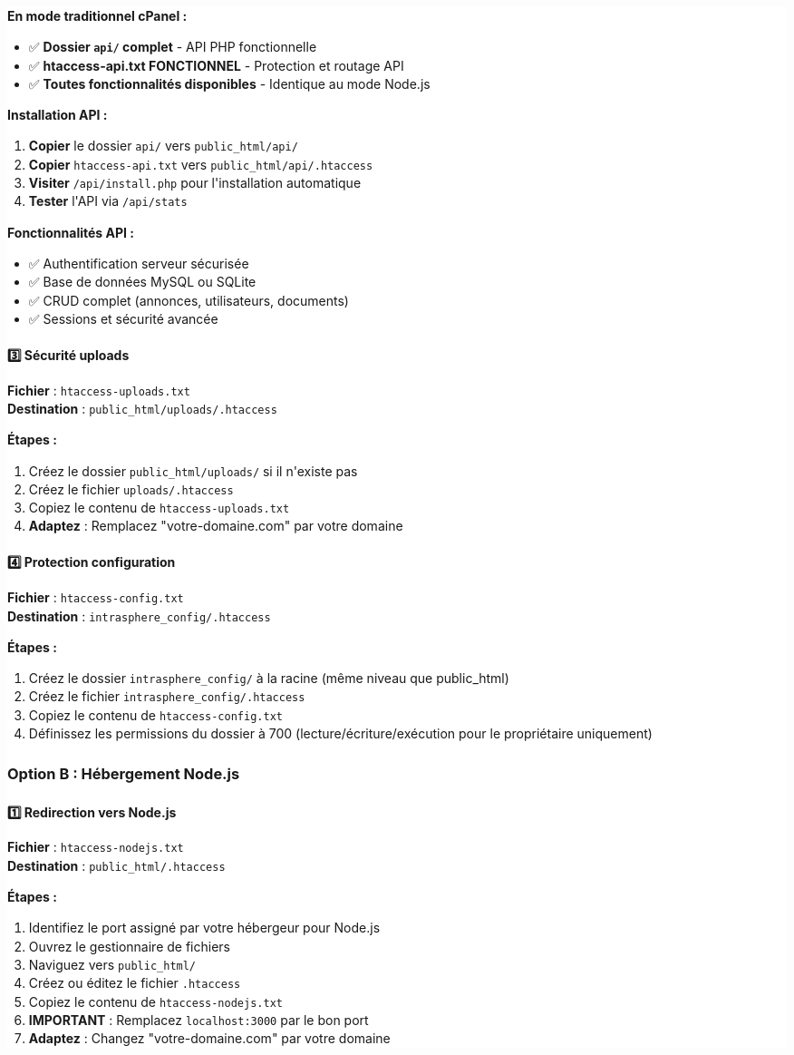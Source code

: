 **En mode traditionnel cPanel :**
- ✅ **Dossier `api/` complet** - API PHP fonctionnelle
- ✅ **htaccess-api.txt FONCTIONNEL** - Protection et routage API  
- ✅ **Toutes fonctionnalités disponibles** - Identique au mode Node.js

**Installation API :**
1. **Copier** le dossier `api/` vers `public_html/api/`
2. **Copier** `htaccess-api.txt` vers `public_html/api/.htaccess`
3. **Visiter** `/api/install.php` pour l'installation automatique
4. **Tester** l'API via `/api/stats`

**Fonctionnalités API :**
- ✅ Authentification serveur sécurisée
- ✅ Base de données MySQL ou SQLite
- ✅ CRUD complet (annonces, utilisateurs, documents)
- ✅ Sessions et sécurité avancée

#### 3️⃣ Sécurité uploads

**Fichier** : `htaccess-uploads.txt`  
**Destination** : `public_html/uploads/.htaccess`

**Étapes :**
1. Créez le dossier `public_html/uploads/` si il n'existe pas
2. Créez le fichier `uploads/.htaccess`
3. Copiez le contenu de `htaccess-uploads.txt`
4. **Adaptez** : Remplacez "votre-domaine.com" par votre domaine

#### 4️⃣ Protection configuration

**Fichier** : `htaccess-config.txt`  
**Destination** : `intrasphere_config/.htaccess`

**Étapes :**
1. Créez le dossier `intrasphere_config/` à la racine (même niveau que public_html)
2. Créez le fichier `intrasphere_config/.htaccess`
3. Copiez le contenu de `htaccess-config.txt`
4. Définissez les permissions du dossier à 700 (lecture/écriture/exécution pour le propriétaire uniquement)

### Option B : Hébergement Node.js

#### 1️⃣ Redirection vers Node.js

**Fichier** : `htaccess-nodejs.txt`  
**Destination** : `public_html/.htaccess`

**Étapes :**
1. Identifiez le port assigné par votre hébergeur pour Node.js
2. Ouvrez le gestionnaire de fichiers
3. Naviguez vers `public_html/`
4. Créez ou éditez le fichier `.htaccess`
5. Copiez le contenu de `htaccess-nodejs.txt`
6. **IMPORTANT** : Remplacez `localhost:3000` par le bon port
7. **Adaptez** : Changez "votre-domaine.com" par votre domaine
